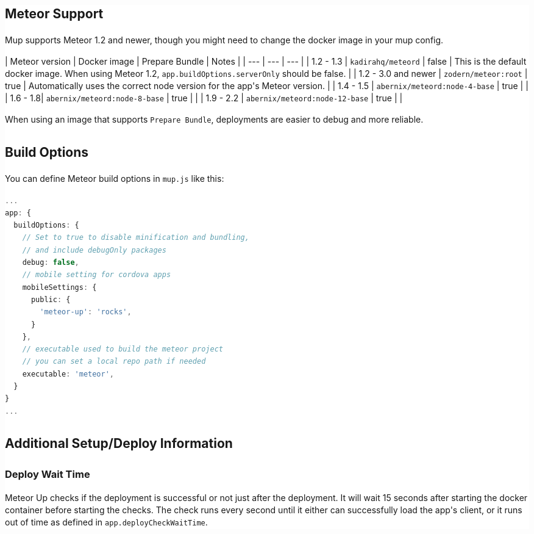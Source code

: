 ## Meteor Support

Mup supports Meteor 1.2 and newer, though you might need to change the docker image in your mup config.

| Meteor version | Docker image | Prepare Bundle | Notes |
| --- | --- | --- |
| 1.2 - 1.3 | `kadirahq/meteord` | false | This is the default docker image. When using Meteor 1.2, `app.buildOptions.serverOnly` should be false. |
| 1.2 - 3.0 and newer | `zodern/meteor:root` | true | Automatically uses the correct node version for the app's Meteor version. |
| 1.4 - 1.5 | `abernix/meteord:node-4-base` | true |  |
| 1.6 - 1.8| `abernix/meteord:node-8-base` | true | |
| 1.9 - 2.2 | `abernix/meteord:node-12-base` | true | |

When using an image that supports `Prepare Bundle`, deployments are easier to debug and more reliable.

## Build Options

You can define Meteor build options in `mup.js` like this:

```ts
...
app: {
  buildOptions: {
    // Set to true to disable minification and bundling,
    // and include debugOnly packages
    debug: false,
    // mobile setting for cordova apps
    mobileSettings: {
      public: {
        'meteor-up': 'rocks',
      }
    },
    // executable used to build the meteor project
    // you can set a local repo path if needed
    executable: 'meteor',
  }
}
...
```

## Additional Setup/Deploy Information

### Deploy Wait Time

Meteor Up checks if the deployment is successful or not just after the deployment. It will wait 15 seconds after starting the docker container before starting the checks.  The check runs every second until it either can successfully load the app's client, or it runs out of time as defined in `app.deployCheckWaitTime`.
